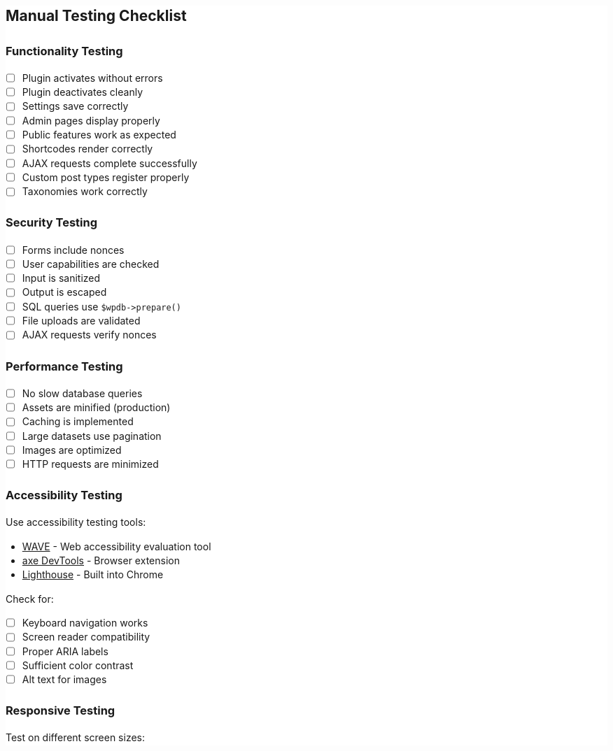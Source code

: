 ## Manual Testing Checklist

### Functionality Testing

- [ ] Plugin activates without errors
- [ ] Plugin deactivates cleanly
- [ ] Settings save correctly
- [ ] Admin pages display properly
- [ ] Public features work as expected
- [ ] Shortcodes render correctly
- [ ] AJAX requests complete successfully
- [ ] Custom post types register properly
- [ ] Taxonomies work correctly

### Security Testing

- [ ] Forms include nonces
- [ ] User capabilities are checked
- [ ] Input is sanitized
- [ ] Output is escaped
- [ ] SQL queries use `$wpdb->prepare()`
- [ ] File uploads are validated
- [ ] AJAX requests verify nonces

### Performance Testing

- [ ] No slow database queries
- [ ] Assets are minified (production)
- [ ] Caching is implemented
- [ ] Large datasets use pagination
- [ ] Images are optimized
- [ ] HTTP requests are minimized

### Accessibility Testing

Use accessibility testing tools:

- [WAVE](https://wave.webaim.org/) - Web accessibility evaluation tool
- [axe DevTools](https://www.deque.com/axe/devtools/) - Browser extension
- [Lighthouse](https://developers.google.com/web/tools/lighthouse) - Built into Chrome

Check for:
- [ ] Keyboard navigation works
- [ ] Screen reader compatibility
- [ ] Proper ARIA labels
- [ ] Sufficient color contrast
- [ ] Alt text for images

### Responsive Testing

Test on different screen sizes:
